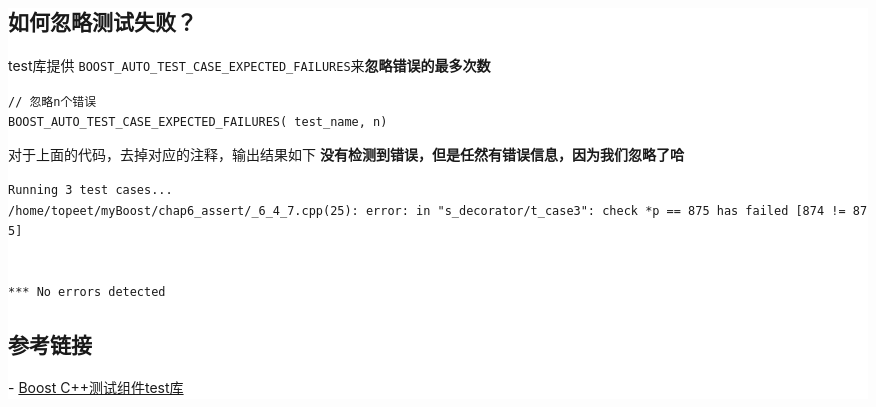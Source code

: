 

## 如何忽略测试失败？

test库提供 `BOOST_AUTO_TEST_CASE_EXPECTED_FAILURES`来**忽略错误的最多次数**

```
// 忽略n个错误
BOOST_AUTO_TEST_CASE_EXPECTED_FAILURES( test_name, n)
```

对于上面的代码，去掉对应的注释，输出结果如下
**没有检测到错误，但是任然有错误信息，因为我们忽略了哈**


```
Running 3 test cases...
/home/topeet/myBoost/chap6_assert/_6_4_7.cpp(25): error: in "s_decorator/t_case3": check *p == 875 has failed [874 != 875]


*** No errors detected
```


## 参考链接
- [Boost C++测试组件test库](https://blog.csdn.net/weixin_39956356/article/details/111385774)